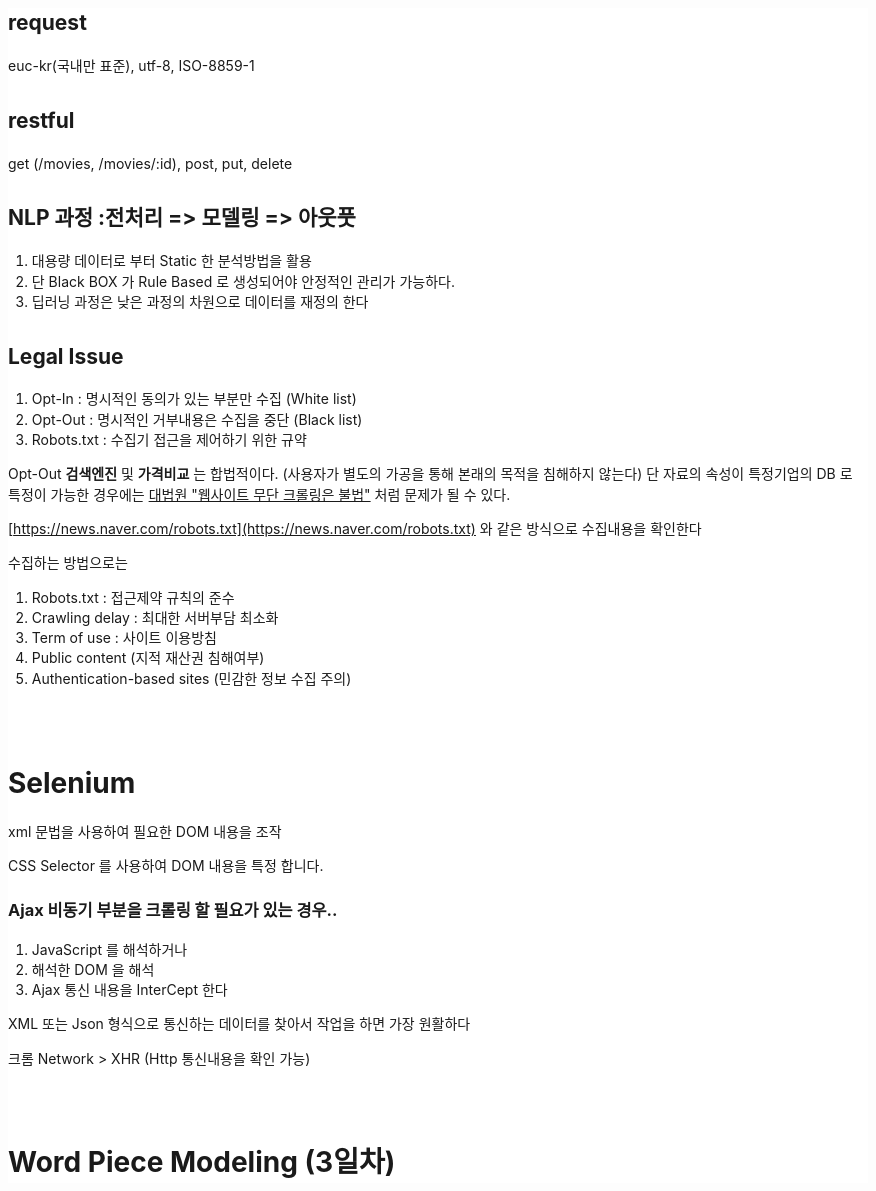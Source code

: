 ## request
euc-kr(국내만 표준), utf-8, ISO-8859-1

## restful
get (/movies, /movies/:id), post, put, delete

## NLP 과정 :전처리 => 모델링 => 아웃풋
1. 대용량 데이터로 부터 Static 한 분석방법을 활용
2. 단 Black BOX 가 Rule Based 로 생성되어야 안정적인 관리가 가능하다.
3. 딥러닝 과정은 낮은 과정의 차원으로 데이터를 재정의 한다

## Legal Issue
1. Opt-In : 명시적인 동의가 있는 부분만 수집 (White list)
2. Opt-Out : 명시적인 거부내용은 수집을 중단 (Black list)
3. Robots.txt : 수집기 접근을 제어하기 위한 규약

Opt-Out **검색엔진** 및 **가격비교** 는 합법적이다. (사용자가 별도의 가공을 통해 본래의 목적을 침해하지 않는다) 단 자료의 속성이 특정기업의 DB 로 특정이 가능한 경우에는 [대법원 "웹사이트 무단 크롤링은 불법"](http://news.bizwatch.co.kr/article/mobile/2017/09/27/0023) 처럼 문제가 될 수 있다.

[https://news.naver.com/robots.txt](https://news.naver.com/robots.txt) 와 같은 방식으로 수집내용을 확인한다

수집하는 방법으로는
1. Robots.txt : 접근제약 규칙의 준수
2. Crawling delay : 최대한 서버부담 최소화
3. Term of use : 사이트 이용방침
4. Public content (지적 재산권 침해여부)
5. Authentication-based sites (민감한 정보 수집 주의)

<br/>

# Selenium

xml 문법을 사용하여 필요한 DOM 내용을 조작

CSS Selector 를 사용하여 DOM 내용을 특정 합니다.


### Ajax 비동기 부분을 크롤링 할 필요가 있는 경우..

1. JavaScript 를 해석하거나
2. 해석한 DOM 을 해석
3. Ajax 통신 내용을 InterCept 한다

XML 또는 Json 형식으로 통신하는 데이터를 찾아서 작업을 하면 가장 원활하다

크롬 Network > XHR (Http 통신내용을 확인 가능)

<br/>

# Word Piece Modeling (3일차)
